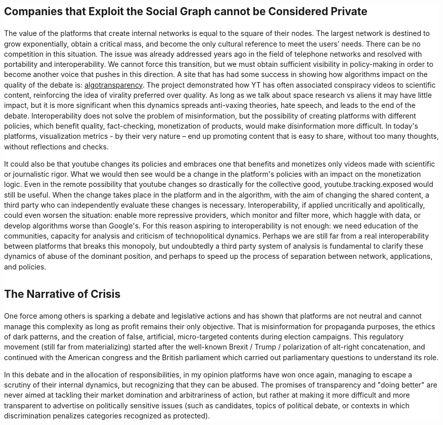 ## Companies that Exploit the Social Graph cannot be Considered Private

The value of the platforms that create internal networks is equal to the square of their nodes. The largest network is destined to grow exponentially, obtain a critical mass, and become the only cultural reference to meet the users’ needs. There can be no competition in this situation. The issue was already addressed years ago in the field of telephone networks and resolved with portability and interoperability.
We cannot force this transition, but we must obtain sufficient visibility in policy-making in order to become another voice that pushes in this direction.
A site that has had some success in showing how algorithms impact on the quality of the debate is: [algotransparency](https://algotransparency.org). The project demonstrated how YT has often associated conspiracy videos to scientific content, reinforcing the idea of virality preferred over quality. As long as we talk about space research vs aliens it may have little impact, but it is more significant when this dynamics spreads anti-vaxing theories, hate speech, and leads to the end of the debate.
Interoperability does not solve the problem of misinformation, but the possibility of creating platforms with different policies, which benefit quality, fact-checking, monetization of products, would make disinformation more difficult. In today's platforms, visualization metrics - by their very nature – end up promoting content that is easy to share, without too many thoughts, without reflections and checks.

It could also be that youtube changes its policies and embraces one that benefits and monetizes only videos made with scientific or journalistic rigor. What we would then see would be a change in the platform's policies with an impact on the monetization logic.
Even in the remote possibility that youtube changes so drastically for the collective good, youtube.tracking.exposed would still be useful. When the change takes place in the platform and in the algorithm, with the aim of changing the shared content, a third party who can independently evaluate these changes is necessary.
Interoperability, if applied uncritically and apolitically, could even worsen the situation: enable more repressive providers, which monitor and filter more, which haggle with data, or develop algorithms worse than Google's. For this reason aspiring to interoperability is not enough: we need education of the communities, capacity for analysis and criticism of technopolitical dynamics.
Perhaps we are still far from a real interoperability between platforms that breaks this monopoly, but undoubtedly a third party system of analysis is fundamental to clarify these dynamics of abuse of the dominant position, and perhaps to speed up the process of separation between network, applications, and policies.

## The Narrative of Crisis

One force among others is sparking a debate and legislative actions and has shown that platforms are not neutral and cannot manage this complexity as long as profit remains their only objective.
That is misinformation for propaganda purposes, the ethics of dark patterns, and the creation of false, artificial, micro-targeted contents during election campaigns. This regulatory movement (still far from materializing) started after the well-known Brexit / Trump / polarization of alt-right concatenation, and continued with the American congress and the British parliament which carried out parliamentary questions to understand its role.

In this debate and in the allocation of responsibilities, in my opinion platforms have won once again, managing to escape a scrutiny of their internal dynamics, but recognizing that they can be abused. The promises of transparency and "doing better" are never aimed at tackling their market domination and arbitrariness of action, but rather at making it more difficult and more transparent to advertise on politically sensitive issues (such as candidates, topics of political debate, or contexts in which discrimination penalizes categories recognized as protected).
